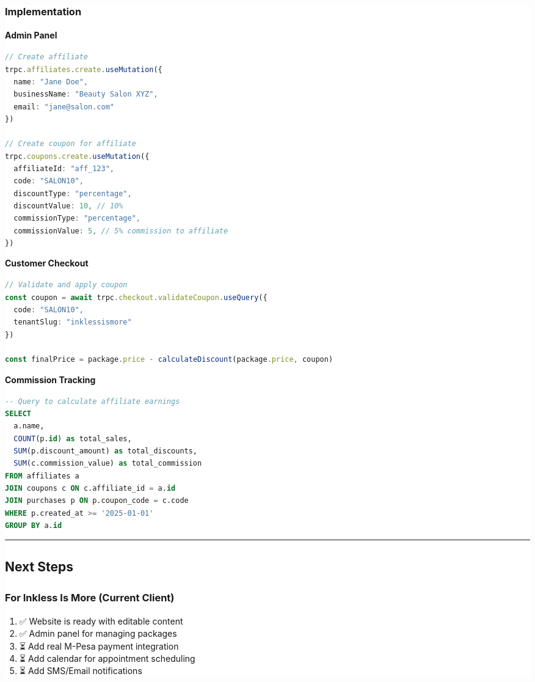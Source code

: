 ### Implementation

**Admin Panel**
```typescript
// Create affiliate
trpc.affiliates.create.useMutation({
  name: "Jane Doe",
  businessName: "Beauty Salon XYZ",
  email: "jane@salon.com"
})

// Create coupon for affiliate
trpc.coupons.create.useMutation({
  affiliateId: "aff_123",
  code: "SALON10",
  discountType: "percentage",
  discountValue: 10, // 10%
  commissionType: "percentage",
  commissionValue: 5, // 5% commission to affiliate
})
```

**Customer Checkout**
```typescript
// Validate and apply coupon
const coupon = await trpc.checkout.validateCoupon.useQuery({
  code: "SALON10",
  tenantSlug: "inklessismore"
})

const finalPrice = package.price - calculateDiscount(package.price, coupon)
```

**Commission Tracking**
```sql
-- Query to calculate affiliate earnings
SELECT 
  a.name,
  COUNT(p.id) as total_sales,
  SUM(p.discount_amount) as total_discounts,
  SUM(c.commission_value) as total_commission
FROM affiliates a
JOIN coupons c ON c.affiliate_id = a.id
JOIN purchases p ON p.coupon_code = c.code
WHERE p.created_at >= '2025-01-01'
GROUP BY a.id
```

---

## Next Steps

### For Inkless Is More (Current Client)
1. ✅ Website is ready with editable content
2. ✅ Admin panel for managing packages
3. ⏳ Add real M-Pesa payment integration
4. ⏳ Add calendar for appointment scheduling
5. ⏳ Add SMS/Email notifications
